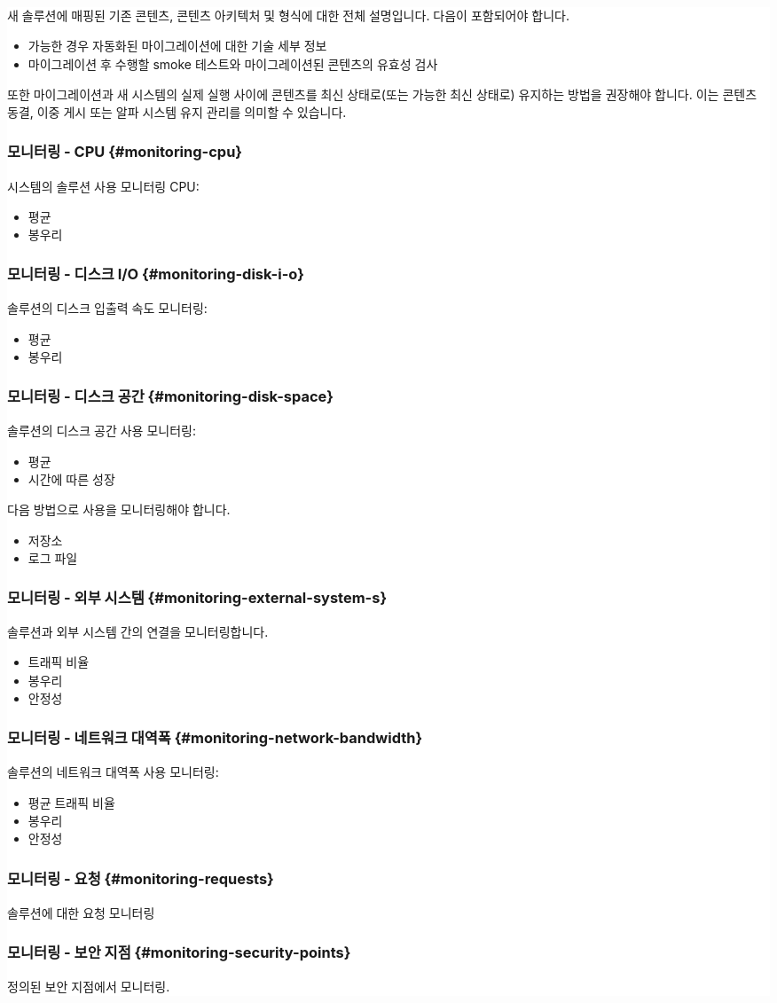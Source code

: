 새 솔루션에 매핑된 기존 콘텐츠, 콘텐츠 아키텍처 및 형식에 대한 전체 설명입니다. 다음이 포함되어야 합니다.

* 가능한 경우 자동화된 마이그레이션에 대한 기술 세부 정보
* 마이그레이션 후 수행할 smoke 테스트와 마이그레이션된 콘텐츠의 유효성 검사

또한 마이그레이션과 새 시스템의 실제 실행 사이에 콘텐츠를 최신 상태로(또는 가능한 최신 상태로) 유지하는 방법을 권장해야 합니다. 이는 콘텐츠 동결, 이중 게시 또는 알파 시스템 유지 관리를 의미할 수 있습니다.

### 모니터링 - CPU {#monitoring-cpu}

시스템의 솔루션 사용 모니터링 CPU:

* 평균
* 봉우리

### 모니터링 - 디스크 I/O {#monitoring-disk-i-o}

솔루션의 디스크 입출력 속도 모니터링:

* 평균
* 봉우리

### 모니터링 - 디스크 공간 {#monitoring-disk-space}

솔루션의 디스크 공간 사용 모니터링:

* 평균
* 시간에 따른 성장

다음 방법으로 사용을 모니터링해야 합니다.

* 저장소
* 로그 파일

### 모니터링 - 외부 시스템 {#monitoring-external-system-s}

솔루션과 외부 시스템 간의 연결을 모니터링합니다.

* 트래픽 비율
* 봉우리
* 안정성

### 모니터링 - 네트워크 대역폭 {#monitoring-network-bandwidth}

솔루션의 네트워크 대역폭 사용 모니터링:

* 평균 트래픽 비율
* 봉우리
* 안정성

### 모니터링 - 요청 {#monitoring-requests}

솔루션에 대한 요청 모니터링

### 모니터링 - 보안 지점 {#monitoring-security-points}

정의된 보안 지점에서 모니터링.
